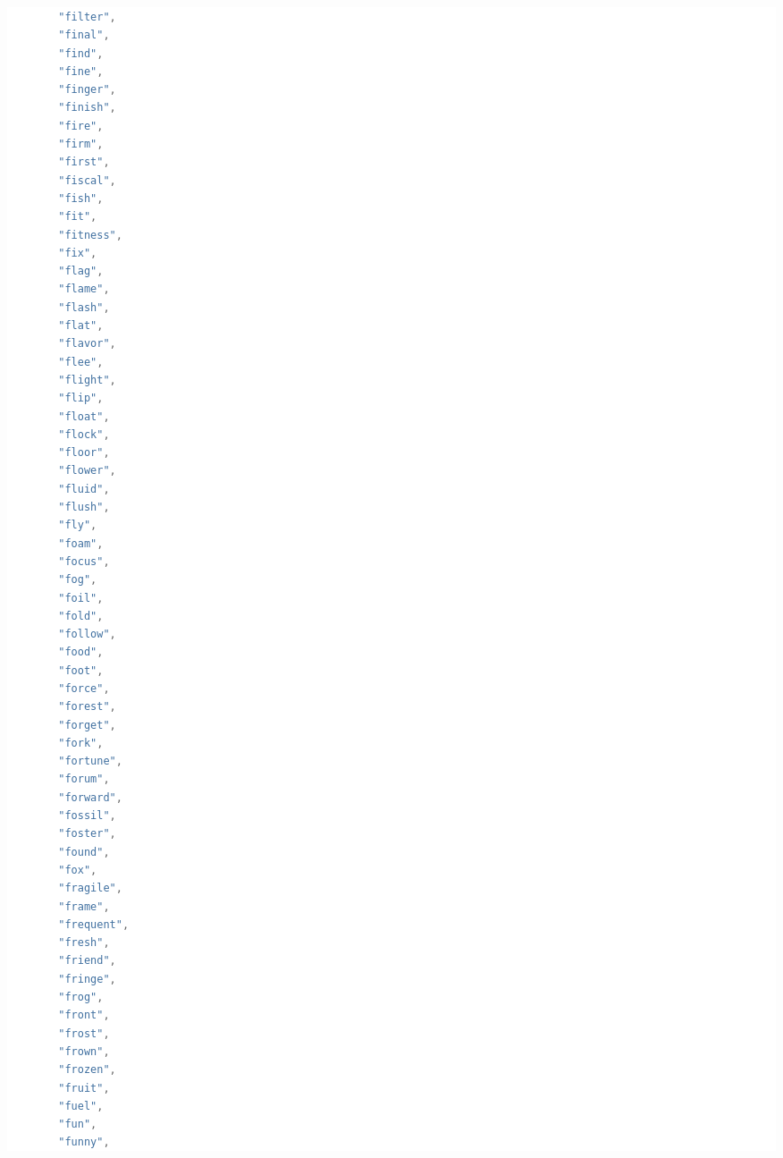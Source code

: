 ```ts
        "filter",
        "final",
        "find",
        "fine",
        "finger",
        "finish",
        "fire",
        "firm",
        "first",
        "fiscal",
        "fish",
        "fit",
        "fitness",
        "fix",
        "flag",
        "flame",
        "flash",
        "flat",
        "flavor",
        "flee",
        "flight",
        "flip",
        "float",
        "flock",
        "floor",
        "flower",
        "fluid",
        "flush",
        "fly",
        "foam",
        "focus",
        "fog",
        "foil",
        "fold",
        "follow",
        "food",
        "foot",
        "force",
        "forest",
        "forget",
        "fork",
        "fortune",
        "forum",
        "forward",
        "fossil",
        "foster",
        "found",
        "fox",
        "fragile",
        "frame",
        "frequent",
        "fresh",
        "friend",
        "fringe",
        "frog",
        "front",
        "frost",
        "frown",
        "frozen",
        "fruit",
        "fuel",
        "fun",
        "funny",
```
